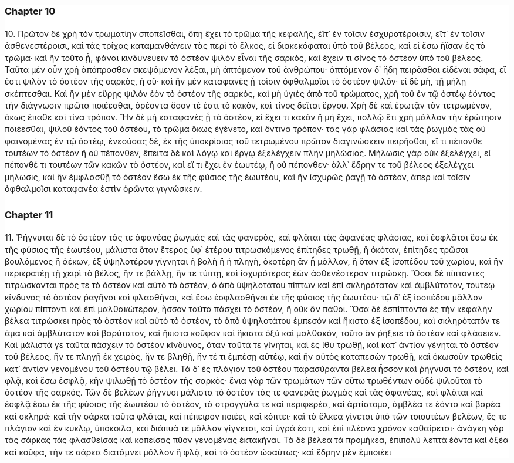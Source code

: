 
### Chapter 10

<p>10. Πρῶτον δὲ χρὴ τὸν τρωματίην σποπεῖσθαι, ὅπη ἔχει τὸ <lb/>τρῶμα τῆς
                        κεφαλῆς, ἐἴτ᾿ ἐν τοῖσιν ἐσχυροτέροισιν, εἴτ᾿ ἐν τοῖσιν <lb/>ἀσθενεστέροισι,
                        καὶ τὰς τρίχας καταμανθάνειν τὰς περὶ τὸ ἕλκος, εἰ <lb/>διακεκόφαται ὑπὸ τοῦ
                        βέλεος, καὶ εἰ ἔσω ἤϊσαν ἐς τὸ τρῶμα· καὶ <lb/>ἢν τοῦτο ᾖ, φάναι κινδυνεύειν
                        τὸ ὀστέον ψιλὸν εἶναι τῆς σαρκὸς, καὶ <lb/>ἔχειν τι σίνος τὸ ὀστέον ὑπὸ τοῦ
                        βέλεος. Ταῦτα μὲν οὖν χρὴ <lb/>ἀπόπροσθεν σκεψάμενον λέξαι, μὴ ἁπτόμενον τοῦ
                        ἀνθρώπου· <lb/>ἁπτόμενον δ᾿ ἤδη πειρᾶσθαι εἰδέναι σάφα, εἴ ἐστι ψιλὸν τὸ
                        ὀστέον <lb/>τῆς σαρκὸς, ἢ οὔ· καὶ ἢν μὲν καταφανὲς ᾖ τοῖσιν ὀφθαλμοῖσι τὸ
                        <lb/>ὀστέον ψιλόν· εἰ δὲ μὴ, τῇ μήλῃ σκέπτεσθαι. Καὶ ἢν μὲν εὕρῃς <pb n="214"/> ψιλὸν ἐὸν τὸ ὀστέον τῆς σαρκὸς, καὶ μὴ ὑγιὲς ἀπὸ τοῦ τρώματος,
                        χρὴ <lb/>τοῦ ἐν τῷ ὀστέῳ ἐόντος τὴν διάγνωσιν πρῶτα ποιέεσθαι, ὁρέοντα
                        <lb/>ὅσον τέ ἐστι τὸ κακὸν, καὶ τίνος δεῖται ἔργου. Χρὴ δὲ καὶ ἐρωτᾷν
                        <lb/>τὸν τετρωμένον, ὅκως ἔπαθε καὶ τίνα τρόπον. Ἢν δὲ μὴ καταφανὲς <lb/>ᾖ
                        τὸ ὀστέον, εἰ ἔχει τι κακὸν ἢ μὴ ἔχει, πολλῷ ἔτι χρὴ <lb/>μᾶλλον τὴν
                        ἐρώτησιν ποιέεσθαι, ψιλοῦ ἐόντος τοῦ ὀστέου, τὸ τρῶμα <lb/>ὅκως ἐγένετο, καὶ
                        ὅντινα τρόπον· τὰς γὰρ φλάσιας καὶ τὰς <lb/>ῥωγμὰς τὰς οὐ φαινομένας ἐν τῷ
                        ὀστέῳ, ἐνεούσας δὲ, ἐκ τῆς ὑποκρίσιος <lb/>τοῦ τετρωμένου πρῶτον
                        διαγινώσκειν πειρῆσθαι, εἴ τι πέπονθε <lb/>τουτέων τὸ ὀστέον ἢ οὐ πέπονθεν,
                        ἔπειτα δὲ καὶ λόγῳ καὶ <lb/>ἔργῳ ἐξελέγχειν πλὴν μηλώσιος. Μήλωσις γὰρ οὐκ
                        ἐξελέγχει, εἰ <lb/>πέπονθέ τι τουτέων τῶν κακῶν τὸ ὀστέον, καὶ εἴ τι ἔχει ἐν
                        <lb/>ἑωυτέῳ, ἢ οὐ πέπονθεν· ἀλλ᾿ ἕδρην τε τοῦ βέλεος ἐξελέγχει μήλωσις,
                        <lb/>καὶ ἢν ἐμφλασθῇ τὸ ὀστέον ἔσω ἐκ τῆς φύσιος τῆς ἑωυτέου, <lb/>καὶ ἢν
                        ἰσχυρῶς ῥαγῇ τὸ ὀστέον, ἅπερ καὶ τοῖσιν ὀφθαλμοῖσι <lb/>καταφανέα ἐστὶν
                        ὁρῶντα γιγνώσκειν. </p>


### Chapter 11

<p>11. Ῥήγνυται δὲ τὸ ὀστέον τάς τε ἀφανέας ῥωγμὰς καὶ τὰς φανερὰς, <lb/>καὶ
                        φλᾶται τὰς ἀφανέας φλάσιας, καὶ ἐσφλᾶται ἔσω ἐκ τῆς <lb/>φύσιος τῆς ἑωυτέου,
                        μάλιστα ὅταν ἕτερος ὑφ᾿ ἑτέρου τιτρωσκόμενος <pb n="216"/> ἐπίτηδες τρωθῇ, ἢ
                        ὁκόταν, ἐπίτηδες τρῶσαι βουλόμενος ἢ <lb/>ἀέκων, ἐξ ὑψηλοτέρου γίγνηται ἡ
                        βολὴ ἢ ἡ πληγὴ, ὁκοτέρη ἂν ᾖ <lb/>μᾶλλον, ἢ ὅταν ἐξ ἰσοπέδου τοῦ χωρίου, καὶ
                        ἢν περικρατέῃ τῇ <lb/>χειρὶ τὸ βέλος, ἤν τε βάλλῃ, ἤν τε τύπτῃ, καὶ
                        ἰσχυρότερος ἐὼν <lb/>ἀσθενέστερον τιτρώσκῃ. Ὅσοι δὲ πίπτοντες τιτρώσκονται
                        <lb/>πρός τε τὸ ὀστέον καὶ αὐτὸ τὸ ὀστέον, ὁ ἀπὸ ὑψηλοτάτου πίπτων <lb/>καὶ
                        ἐπὶ σκληρότατον καὶ ἀμβλύτατον, τουτέῳ κίνδυνος τὸ <pb n="218"/> ὀστέον
                        ῥαγῆναι καὶ φλασθῆναι, καὶ ἔσω ἐσφλασθῆναι ἐκ τῆς <lb/>φύσιος τῆς ἑωυτέου·
                        τῷ δ᾿ ἐξ ἰσοπέδου μᾶλλον χωρίου πίπτοντι <lb/>καὶ ἐπὶ μαλθακώτερον, ἧσσον
                        ταῦτα πάσχει τὸ ὀστέον, ἢ <lb/>οὐκ ἂν πάθοι. Ὅσα δὲ ἐσπίπτοντα ἐς τὴν
                        κεφαλὴν βέλεα <lb/>τιτρώσκει πρὸς τὸ ὀστέον καὶ αὐτὸ τὸ ὀστέον, τὸ ἀπὸ
                        ὑψηλοτάτου <lb/>ἐμπεσὸν καὶ ἥκιστα ἐξ ἰσοπέδου, καὶ σκληρότατόν τε ἅμα
                        <lb/>καὶ ἀμβλύτατον καὶ βαρύτατον, καὶ ἥκιστα κοῦφον καὶ ἥκιστα ὀξὺ <lb/>καὶ
                        μαλθακὸν, τοῦτο ἂν ῥήξειε τὸ ὀστέον καὶ φλάσειεν. Καὶ μάλιστά <lb/>γε ταῦτα
                        πάσχειν τὸ ὀστέον κίνδυνος, ὅταν ταῦτά τε γίνηται, <lb/>καὶ ἐς ἰθὺ τρωθῇ,
                        καὶ κατ᾿ ἀντίον γένηται τὸ ὀστέον τοῦ βέλεος, <lb/>ἤν τε πληγῇ ἐκ χειρὸς, ἤν
                        τε βληθῇ, ἤν τέ τι ἐμπέσῃ αὐτέῳ, καὶ <lb/>ἢν αὐτὸς καταπεσὼν τρωθῇ, καὶ
                        ὁκωσοῦν τρωθεὶς κατ᾿ ἀντίον <lb/>γενομένου τοῦ ὀστέου τῷ βέλει. Τὰ δ᾿ ἐς
                        πλάγιον τοῦ ὀστέου <lb/>παρασύραντα βέλεα ἧσσον καὶ ῥήγνυσι τὸ ὀστέον, καὶ
                        φλᾷ, καὶ ἔσω <lb/>ἐσφλᾷ, κἢν ψιλωθῇ τὸ ὀστέον τῆς σαρκός· ἔνια γὰρ τῶν
                        τρωμάτων <lb/>τῶν οὕτω τρωθέντων οὐδὲ ψιλοῦται τὸ ὀστέον τῆς σαρκός. Τῶν
                        <lb/>δὲ βελέων ῥήγνυσι μάλιστα τὸ ὀστέον τάς τε φανερὰς ῥωγμὰς καὶ <pb n="220"/> τὰς ἀφανέας, καὶ φλᾶται καὶ ἐσφλᾷ ἔσω ἐκ τῆς φύσιος τῆς
                        ἑωυτέου <lb/>τὸ ὀστέον, τὰ στρογγύλα τε καὶ περιφερέα, καὶ ἀρτίστομα, ἀμβλέα
                        <lb/>τε ἐόντα καὶ βαρέα καὶ σκληρά· καὶ τὴν σάρκα ταῦτα φλᾶται, <lb/>καὶ
                        πέπειρον ποιέει, καὶ κόπτει· καὶ τὰ ἕλκεα γίνεται ὑπὸ τῶν <lb/>τοιουτέων
                        βελέων, ἔς τε πλάγιον καὶ ἐν κύκλῳ, ὑπόκοιλα, καὶ <lb/>διάπυά τε μᾶλλον
                        γίγνεται, καὶ ὑγρά ἐστι, καὶ ἐπὶ πλέονα χρόνον <lb/>καθαίρεται· ἀνάγκη γὰρ
                        τὰς σάρκας τὰς φλασθείσας καὶ κοπείσας <lb/>πῦον γενομένας ἐκτακῆναι. Τὰ δὲ
                        βέλεα τὰ προμήκεα, ἐπιπολὺ <lb/>λεπτὰ ἐόντα καὶ ὀξέα καὶ κοῦφα, τήν τε σάρκα
                        διατάμνει μᾶλλον ἢ <lb/>φλᾷ, καὶ τὸ ὀστέον ὡσαύτως· καὶ ἕδρην μὲν ἐμποιέει